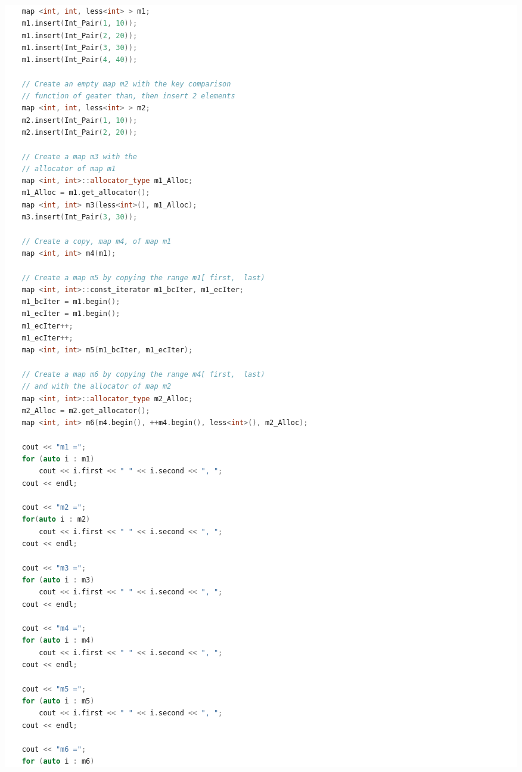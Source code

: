 ```cpp  
    map <int, int, less<int> > m1;  
    m1.insert(Int_Pair(1, 10));  
    m1.insert(Int_Pair(2, 20));  
    m1.insert(Int_Pair(3, 30));  
    m1.insert(Int_Pair(4, 40));  
  
    // Create an empty map m2 with the key comparison  
    // function of geater than, then insert 2 elements  
    map <int, int, less<int> > m2;  
    m2.insert(Int_Pair(1, 10));  
    m2.insert(Int_Pair(2, 20));  
  
    // Create a map m3 with the   
    // allocator of map m1  
    map <int, int>::allocator_type m1_Alloc;  
    m1_Alloc = m1.get_allocator();  
    map <int, int> m3(less<int>(), m1_Alloc);  
    m3.insert(Int_Pair(3, 30));  
  
    // Create a copy, map m4, of map m1  
    map <int, int> m4(m1);  
  
    // Create a map m5 by copying the range m1[ first,  last)  
    map <int, int>::const_iterator m1_bcIter, m1_ecIter;  
    m1_bcIter = m1.begin();  
    m1_ecIter = m1.begin();  
    m1_ecIter++;  
    m1_ecIter++;  
    map <int, int> m5(m1_bcIter, m1_ecIter);  
  
    // Create a map m6 by copying the range m4[ first,  last)  
    // and with the allocator of map m2  
    map <int, int>::allocator_type m2_Alloc;  
    m2_Alloc = m2.get_allocator();  
    map <int, int> m6(m4.begin(), ++m4.begin(), less<int>(), m2_Alloc);  
  
    cout << "m1 =";  
    for (auto i : m1)  
        cout << i.first << " " << i.second << ", ";  
    cout << endl;  
  
    cout << "m2 =";  
    for(auto i : m2)  
        cout << i.first << " " << i.second << ", ";  
    cout << endl;  
  
    cout << "m3 =";  
    for (auto i : m3)  
        cout << i.first << " " << i.second << ", ";  
    cout << endl;  
  
    cout << "m4 =";  
    for (auto i : m4)  
        cout << i.first << " " << i.second << ", ";  
    cout << endl;  
  
    cout << "m5 =";  
    for (auto i : m5)  
        cout << i.first << " " << i.second << ", ";  
    cout << endl;  
  
    cout << "m6 =";  
    for (auto i : m6)  
```